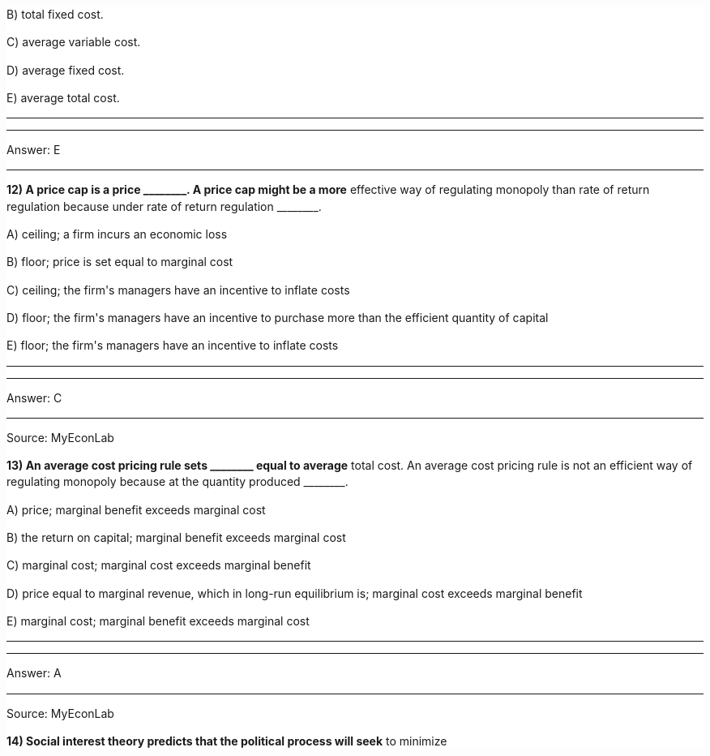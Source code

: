 B\) total fixed cost.

C\) average variable cost.

D\) average fixed cost.

E\) average total cost.

---
---
Answer: E

---
**12\) A price cap is a price \_\_\_\_\_\_\_\_. A price cap might be a more**
effective way of regulating monopoly than rate of return regulation
because under rate of return regulation \_\_\_\_\_\_\_\_.

A\) ceiling; a firm incurs an economic loss

B\) floor; price is set equal to marginal cost

C\) ceiling; the firm\'s managers have an incentive to inflate costs

D\) floor; the firm\'s managers have an incentive to purchase more than
the efficient quantity of capital

E\) floor; the firm\'s managers have an incentive to inflate costs

---
---
Answer: C

---
Source: MyEconLab

**13\) An average cost pricing rule sets \_\_\_\_\_\_\_\_ equal to average**
total cost. An average cost pricing rule is not an efficient way of
regulating monopoly because at the quantity produced \_\_\_\_\_\_\_\_.

A\) price; marginal benefit exceeds marginal cost

B\) the return on capital; marginal benefit exceeds marginal cost

C\) marginal cost; marginal cost exceeds marginal benefit

D\) price equal to marginal revenue, which in long-run equilibrium is;
marginal cost exceeds marginal benefit

E\) marginal cost; marginal benefit exceeds marginal cost

---
---
Answer: A

---
Source: MyEconLab

**14\) Social interest theory predicts that the political process will seek**
to minimize
